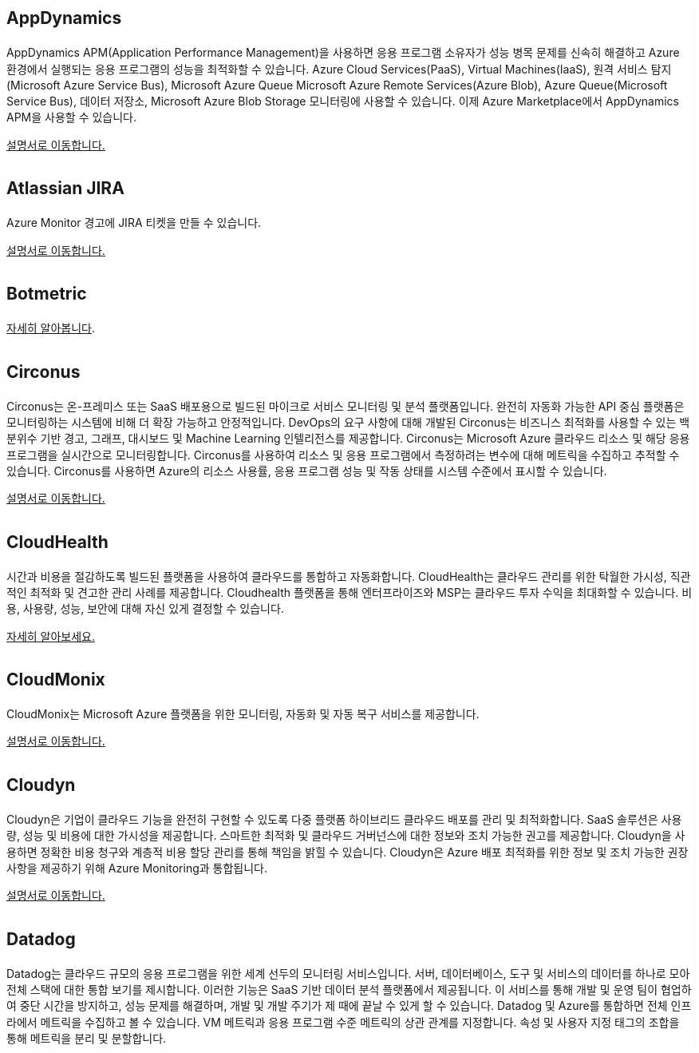## <a name="appdynamics"></a>AppDynamics
AppDynamics APM(Application Performance Management)을 사용하면 응용 프로그램 소유자가 성능 병목 문제를 신속히 해결하고 Azure 환경에서 실행되는 응용 프로그램의 성능을 최적화할 수 있습니다. Azure Cloud Services(PaaS), Virtual Machines(IaaS), 원격 서비스 탐지(Microsoft Azure Service Bus), Microsoft Azure Queue Microsoft Azure Remote Services(Azure Blob), Azure Queue(Microsoft Service Bus), 데이터 저장소, Microsoft Azure Blob Storage 모니터링에 사용할 수 있습니다. 이제 Azure Marketplace에서 AppDynamics APM을 사용할 수 있습니다.

[설명서로 이동합니다.][appdynamics-doc]

## <a name="atlassian-jira"></a>Atlassian JIRA
Azure Monitor 경고에 JIRA 티켓을 만들 수 있습니다.

[설명서로 이동합니다.][atlassian-doc]

## <a name="botmetric"></a>Botmetric

[자세히 알아봅니다][botmetric-doc].

## <a name="circonus"></a>Circonus
Circonus는 온-프레미스 또는 SaaS 배포용으로 빌드된 마이크로 서비스 모니터링 및 분석 플랫폼입니다. 완전히 자동화 가능한 API 중심 플랫폼은 모니터링하는 시스템에 비해 더 확장 가능하고 안정적입니다. DevOps의 요구 사항에 대해 개발된 Circonus는 비즈니스 최적화를 사용할 수 있는 백분위수 기반 경고, 그래프, 대시보드 및 Machine Learning 인텔리전스를 제공합니다. Circonus는 Microsoft Azure 클라우드 리소스 및 해당 응용 프로그램을 실시간으로 모니터링합니다. Circonus를 사용하여 리소스 및 응용 프로그램에서 측정하려는 변수에 대해 메트릭을 수집하고 추적할 수 있습니다. Circonus를 사용하면 Azure의 리소스 사용률, 응용 프로그램 성능 및 작동 상태를 시스템 수준에서 표시할 수 있습니다.

[설명서로 이동합니다.][circonus-doc]

## <a name="cloudhealth"></a>CloudHealth
시간과 비용을 절감하도록 빌드된 플랫폼을 사용하여 클라우드를 통합하고 자동화합니다. CloudHealth는 클라우드 관리를 위한 탁월한 가시성, 직관적인 최적화 및 견고한 관리 사례를 제공합니다. Cloudhealth 플랫폼을 통해 엔터프라이즈와 MSP는 클라우드 투자 수익을 최대화할 수 있습니다. 비용, 사용량, 성능, 보안에 대해 자신 있게 결정할 수 있습니다.

[자세히 알아보세요.][cloudhealth-doc]

## <a name="cloudmonix"></a>CloudMonix
CloudMonix는 Microsoft Azure 플랫폼을 위한 모니터링, 자동화 및 자동 복구 서비스를 제공합니다.

[설명서로 이동합니다.][cloudmonix-doc]

## <a name="cloudyn"></a>Cloudyn
Cloudyn은 기업이 클라우드 기능을 완전히 구현할 수 있도록 다중 플랫폼 하이브리드 클라우드 배포를 관리 및 최적화합니다. SaaS 솔루션은 사용량, 성능 및 비용에 대한 가시성을 제공합니다. 스마트한 최적화 및 클라우드 거버넌스에 대한 정보와 조치 가능한 권고를 제공합니다. Cloudyn을 사용하면 정확한 비용 청구와 계층적 비용 할당 관리를 통해 책임을 밝힐 수 있습니다. Cloudyn은 Azure 배포 최적화를 위한 정보 및 조치 가능한 권장 사항을 제공하기 위해 Azure Monitoring과 통합됩니다.

[설명서로 이동합니다.][cloudyn-doc]

## <a name="datadog"></a>Datadog
Datadog는 클라우드 규모의 응용 프로그램을 위한 세계 선두의 모니터링 서비스입니다. 서버, 데이터베이스, 도구 및 서비스의 데이터를 하나로 모아 전체 스택에 대한 통합 보기를 제시합니다. 이러한 기능은 SaaS 기반 데이터 분석 플랫폼에서 제공됩니다. 이 서비스를 통해 개발 및 운영 팀이 협업하여 중단 시간을 방지하고, 성능 문제를 해결하며, 개발 및 개발 주기가 제 때에 끝날 수 있게 할 수 있습니다. Datadog 및 Azure를 통합하면 전체 인프라에서 메트릭을 수집하고 볼 수 있습니다. VM 메트릭과 응용 프로그램 수준 메트릭의 상관 관계를 지정합니다. 속성 및 사용자 지정 태그의 조합을 통해 메트릭을 분리 및 분할합니다.


[alertlogic-anchor]: #alertlogic-log-manager "AlertLogic"
[appdynamics-anchor]: #appdynamics "AppDynamics"
[atlassian-anchor]: #atlassian-jira "Atlassian"
[botmetric-anchor]: #botmetric "Botmetric"
[circonus-anchor]: #circonus "Circonus"
[cloudhealth-anchor]: #cloudhealth "CloudHealth"
[cloudmonix-anchor]: #cloudmonix "CloudMonix"
[cloudyn-anchor]: #cloudyn "Cloudyn"
[datadog-anchor]: #datadog "Datadog"
[dynatrace-anchor]: #dynatrace "Dynatrace"
[grafana-anchor]: #grafana "Grafana"
[logicmonitor-anchor]: #logic-monitor "Logic Monitor"
[moogsoft-anchor]: #moogsoft "Moogsoft"
[opsgenie-anchor]: #opsgenie "OpsGenie"
[pagerduty-anchor]: #pagerduty "PagerDuty"
[qradar-anchor]: #qradar "QRadar"
[sciencelogic-anchor]: #sciencelogic "ScienceLogic"
[signalfx-anchor]: #signalfx "SignalFx"
[signl4-anchor]: #signl4 "SIGNL4"
[solarwinds-anchor]: #solarwinds "SolarWinds"
[splunk-anchor]: #azure-monitor-add-on-for-splunk "Splunk"
[sumologic-anchor]: #sumo-logic "Sumo Logic"
[turbonomic-anchor]: #turbonomic "Turbonomic"
[alertlogic-logo]: ./media/partner-logos/alertlogic.png
[appdynamics-logo]: ./media/partner-logos/appdynamics.png
[atlassian-logo]: ./media/partner-logos/atlassian.png
[circonus-logo]: ./media/partner-logos/circonus.png
[cloudhealth-logo]: ./media/partner-logos/cloudhealth.png
[cloudmonix-logo]: ./media/partner-logos/cloudmonix.png
[cloudyn-logo]: ./media/partner-logos/cloudyn.png
[datadog-logo]: ./media/partner-logos/datadog.png
[dynatrace-logo]: ./media/partner-logos/dynatrace.png
[grafana-logo]: ./media/partner-logos/grafana.png
[logicmonitor-logo]: ./media/partner-logos/logicmonitor.png
[moogsoft-logo]: ./media/partner-logos/moogsoft.png
[opsgenie-logo]: ./media/partner-logos/opsgenie.png
[pagerduty-logo]: ./media/partner-logos/pagerduty.png
[qradar-logo]: ./media/partner-logos/qradar.png
[sciencelogic-logo]: ./media/partner-logos/sciencelogic.png
[signalfx-logo]: ./media/partner-logos/signalfx.png
[signl4-logo]: ./media/partner-logos/signl4.png
[splunk-logo]: ./media/partner-logos/splunk.png
[sumologic-logo]: ./media/partner-logos/sumologic.png
[turbonomic-logo]: ./media/partner-logos/turbonomic.png
[alertlogic-doc]: https://docs.alertlogic.com/userGuides/log-manager-collection-sources.htm "AlertLogic 설명서."
[appdynamics-doc]: https://www.appdynamics.com/net/azure/ "AppDynamics 설명서."
[atlassian-doc]: https://azure.microsoft.com/blog/automated-notifications-from-azure-monitor-for-atlassian-jira/
[botmetric-doc]: https://www.botmetric.com/blog/announcing-botmetric-cost-governance-beta-microsoft-azure/ "Botmetric 소개."
[circonus-doc]: https://support.circonus.com/support/solutions/articles/24000013515-azure-integration 
[cloudhealth-doc]: https://www.cloudhealthtech.com/azure
[cloudmonix-doc]: http://cloudmonix.com/features/azure-management/ "CloudMonix 소개."
[cloudyn-doc]: https://www.cloudyn.com/azure-monitoring "Cloudyn 소개."
[datadog-doc]: http://docs.datadoghq.com/integrations/azure/ "Datadog 설명서."
[dynatrace-doc]: https://help.dynatrace.com/infrastructure-monitoring/paas/how-do-i-monitor-microsoft-azure-web-apps/ "Dynatrace 설명서."
[grafana-doc]: ./monitor-send-to-grafana.md "Azure Monitor Grafana 통합."
[logicmonitor-doc]: https://www.logicmonitor.com/lmcloud-azure/ "Logic Monitor 설명서."
[moogsoft-doc]: https://www.moogsoft.com/partners/microsoft-azure "Moogsoft 설명서."
[opsgenie-doc]: https://www.opsgenie.com/docs/integrations/azure-integration "OpsGenie 설명서."
[pagerduty-doc]: https://www.pagerduty.com/docs/guides/azure-integration-guide/ "PagerDuty 설명서."
[qradar-doc]: https://www.ibm.com/support/knowledgecenter/SS42VS_DSM/c_dsm_guide_microsoft_azure_overview.html?cp=SS42VS_7.3.0 "QRadar 설명서."
[sciencelogic-doc]: https://www.sciencelogic.com/product/technologies/microsoft/azure "ScienceLogic 설명서."
[signalfx-doc]: https://docs.signalfx.com/en/latest/getting-started/send-data.html#connect-to-azure "SignalFx 설명서."
[signl4-doc]: https://www.signl4.com/blog/mobile-alert-notifications-azure-monitor/ "SIGNL4 설명서."
[solarwinds-doc]: https://www.solarwinds.com/topics/azure-monitoring "SolarWinds 설명서."
[splunk-doc]: https://github.com/Microsoft/AzureMonitorAddonForSplunk/wiki/Azure-Monitor-Addon-For-Splunk "Splunk 설명서."
[sumologic-doc]: https://www.sumologic.com/azure "SumoLogic 설명서."
[turbonomic-doc]: https://turbonomic.com/solutions/technologies/azure-cloud/ "Turbonomic 소개."